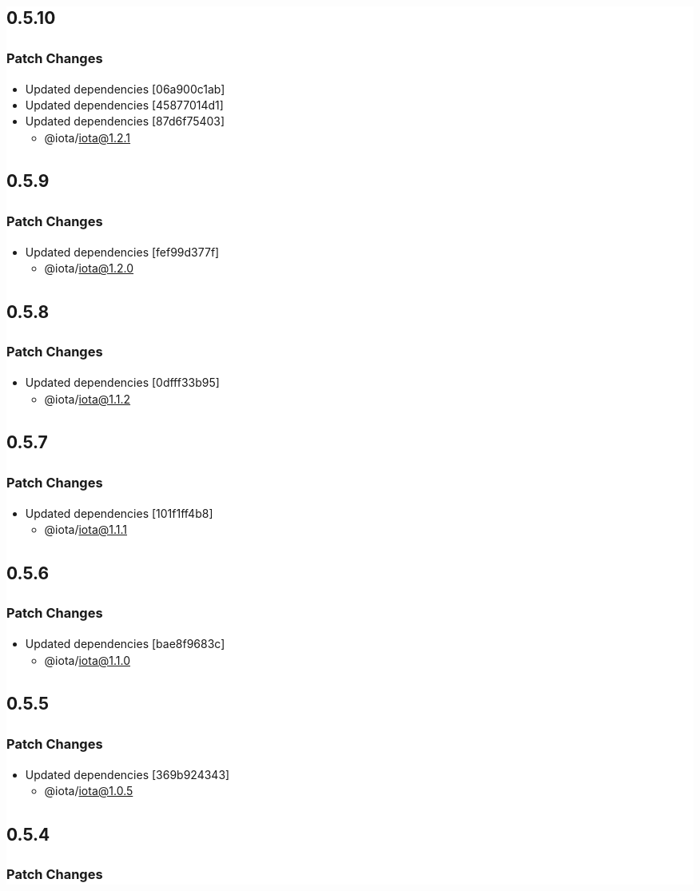 ## 0.5.10

### Patch Changes

- Updated dependencies [06a900c1ab]
- Updated dependencies [45877014d1]
- Updated dependencies [87d6f75403]
  - @iota/iota@1.2.1

## 0.5.9

### Patch Changes

- Updated dependencies [fef99d377f]
  - @iota/iota@1.2.0

## 0.5.8

### Patch Changes

- Updated dependencies [0dfff33b95]
  - @iota/iota@1.1.2

## 0.5.7

### Patch Changes

- Updated dependencies [101f1ff4b8]
  - @iota/iota@1.1.1

## 0.5.6

### Patch Changes

- Updated dependencies [bae8f9683c]
  - @iota/iota@1.1.0

## 0.5.5

### Patch Changes

- Updated dependencies [369b924343]
  - @iota/iota@1.0.5

## 0.5.4

### Patch Changes
